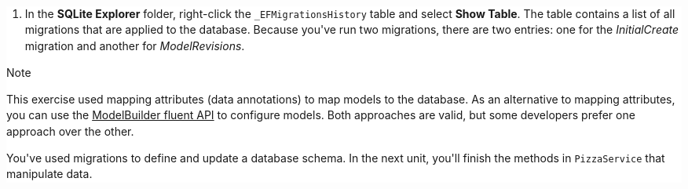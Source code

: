 1. In the **SQLite Explorer** folder, right-click the `_EFMigrationsHistory` table and select **Show Table**. The table contains a list of all migrations that are applied to the database. Because you've run two migrations, there are two entries: one for the *InitialCreate* migration and another for *ModelRevisions*.

> [!NOTE]
> This exercise used mapping attributes (data annotations) to map models to the database. As an alternative to mapping attributes, you can use the [ModelBuilder fluent API](/ef/core/modeling/#use-fluent-api-to-configure-a-model) to configure models. Both approaches are valid, but some developers prefer one approach over the other.

You've used migrations to define and update a database schema. In the next unit, you'll finish the methods in `PizzaService` that manipulate data.
